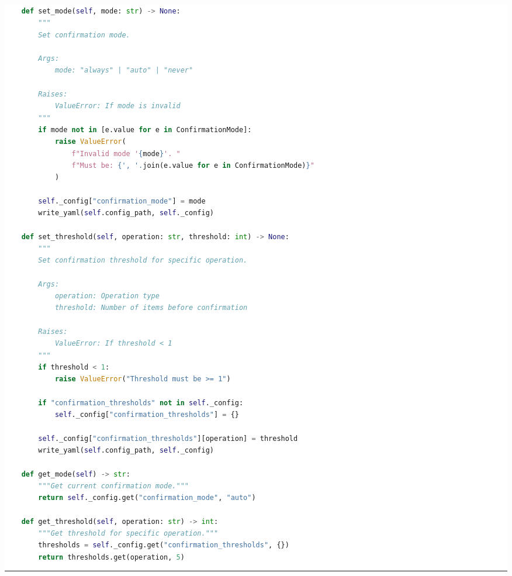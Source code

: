 ```python
    def set_mode(self, mode: str) -> None:
        """
        Set confirmation mode.

        Args:
            mode: "always" | "auto" | "never"

        Raises:
            ValueError: If mode is invalid
        """
        if mode not in [e.value for e in ConfirmationMode]:
            raise ValueError(
                f"Invalid mode '{mode}'. "
                f"Must be: {', '.join(e.value for e in ConfirmationMode)}"
            )

        self._config["confirmation_mode"] = mode
        write_yaml(self.config_path, self._config)

    def set_threshold(self, operation: str, threshold: int) -> None:
        """
        Set confirmation threshold for specific operation.

        Args:
            operation: Operation type
            threshold: Number of items before confirmation

        Raises:
            ValueError: If threshold < 1
        """
        if threshold < 1:
            raise ValueError("Threshold must be >= 1")

        if "confirmation_thresholds" not in self._config:
            self._config["confirmation_thresholds"] = {}

        self._config["confirmation_thresholds"][operation] = threshold
        write_yaml(self.config_path, self._config)

    def get_mode(self) -> str:
        """Get current confirmation mode."""
        return self._config.get("confirmation_mode", "auto")

    def get_threshold(self, operation: str) -> int:
        """Get threshold for specific operation."""
        thresholds = self._config.get("confirmation_thresholds", {})
        return thresholds.get(operation, 5)
```

---
